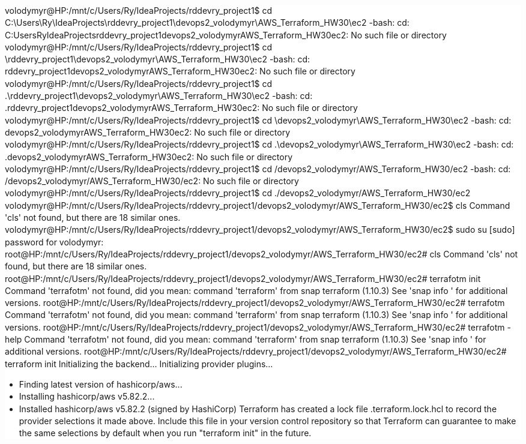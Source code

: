 volodymyr@HP:/mnt/c/Users/Ry/IdeaProjects/rddevry_project1$ cd C:\Users\Ry\IdeaProjects\rddevry_project1\devops2_volodymyr\AWS_Terraform_HW30\ec2
-bash: cd: C:UsersRyIdeaProjectsrddevry_project1devops2_volodymyrAWS_Terraform_HW30ec2: No such file or directory
volodymyr@HP:/mnt/c/Users/Ry/IdeaProjects/rddevry_project1$ cd \rddevry_project1\devops2_volodymyr\AWS_Terraform_HW30\ec2
-bash: cd: rddevry_project1devops2_volodymyrAWS_Terraform_HW30ec2: No such file or directory
volodymyr@HP:/mnt/c/Users/Ry/IdeaProjects/rddevry_project1$ cd .\rddevry_project1\devops2_volodymyr\AWS_Terraform_HW30\ec2
-bash: cd: .rddevry_project1devops2_volodymyrAWS_Terraform_HW30ec2: No such file or directory
volodymyr@HP:/mnt/c/Users/Ry/IdeaProjects/rddevry_project1$ cd \devops2_volodymyr\AWS_Terraform_HW30\ec2
-bash: cd: devops2_volodymyrAWS_Terraform_HW30ec2: No such file or directory
volodymyr@HP:/mnt/c/Users/Ry/IdeaProjects/rddevry_project1$ cd .\devops2_volodymyr\AWS_Terraform_HW30\ec2
-bash: cd: .devops2_volodymyrAWS_Terraform_HW30ec2: No such file or directory
volodymyr@HP:/mnt/c/Users/Ry/IdeaProjects/rddevry_project1$ cd /devops2_volodymyr/AWS_Terraform_HW30/ec2
-bash: cd: /devops2_volodymyr/AWS_Terraform_HW30/ec2: No such file or directory
volodymyr@HP:/mnt/c/Users/Ry/IdeaProjects/rddevry_project1$ cd ./devops2_volodymyr/AWS_Terraform_HW30/ec2
volodymyr@HP:/mnt/c/Users/Ry/IdeaProjects/rddevry_project1/devops2_volodymyr/AWS_Terraform_HW30/ec2$ cls
Command 'cls' not found, but there are 18 similar ones.
volodymyr@HP:/mnt/c/Users/Ry/IdeaProjects/rddevry_project1/devops2_volodymyr/AWS_Terraform_HW30/ec2$ sudo su
[sudo] password for volodymyr:
root@HP:/mnt/c/Users/Ry/IdeaProjects/rddevry_project1/devops2_volodymyr/AWS_Terraform_HW30/ec2# cls
Command 'cls' not found, but there are 18 similar ones.
root@HP:/mnt/c/Users/Ry/IdeaProjects/rddevry_project1/devops2_volodymyr/AWS_Terraform_HW30/ec2# terrafotm init
Command 'terrafotm' not found, did you mean:
command 'terraform' from snap terraform (1.10.3)
See 'snap info <snapname>' for additional versions.
root@HP:/mnt/c/Users/Ry/IdeaProjects/rddevry_project1/devops2_volodymyr/AWS_Terraform_HW30/ec2# terrafotm
Command 'terrafotm' not found, did you mean:
command 'terraform' from snap terraform (1.10.3)
See 'snap info <snapname>' for additional versions.
root@HP:/mnt/c/Users/Ry/IdeaProjects/rddevry_project1/devops2_volodymyr/AWS_Terraform_HW30/ec2# terrafotm -help
Command 'terrafotm' not found, did you mean:
command 'terraform' from snap terraform (1.10.3)
See 'snap info <snapname>' for additional versions.
root@HP:/mnt/c/Users/Ry/IdeaProjects/rddevry_project1/devops2_volodymyr/AWS_Terraform_HW30/ec2# terraform init
Initializing the backend...
Initializing provider plugins...
- Finding latest version of hashicorp/aws...
- Installing hashicorp/aws v5.82.2...
- Installed hashicorp/aws v5.82.2 (signed by HashiCorp)
  Terraform has created a lock file .terraform.lock.hcl to record the provider
  selections it made above. Include this file in your version control repository
  so that Terraform can guarantee to make the same selections by default when
  you run "terraform init" in the future.

